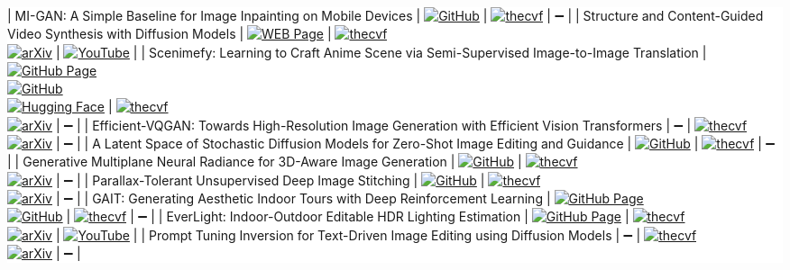 | MI-GAN: A Simple Baseline for Image Inpainting on Mobile Devices | [![GitHub](https://img.shields.io/github/stars/Picsart-AI-Research/MI-GAN?style=flat)](https://github.com/Picsart-AI-Research/MI-GAN) | [![thecvf](https://img.shields.io/badge/pdf-thecvf-7395C5.svg)](https://openaccess.thecvf.com/content/ICCV2023/papers/Sargsyan_MI-GAN_A_Simple_Baseline_for_Image_Inpainting_on_Mobile_Devices_ICCV_2023_paper.pdf) | :heavy_minus_sign: |
| Structure and Content-Guided Video Synthesis with Diffusion Models | [![WEB Page](https://img.shields.io/badge/WEB-Page-159957.svg)](https://research.runwayml.com/gen1) | [![thecvf](https://img.shields.io/badge/pdf-thecvf-7395C5.svg)](https://openaccess.thecvf.com/content/ICCV2023/papers/Esser_Structure_and_Content-Guided_Video_Synthesis_with_Diffusion_Models_ICCV_2023_paper.pdf) <br /> [![arXiv](https://img.shields.io/badge/arXiv-2302.03011-b31b1b.svg)](https://arxiv.org/abs/2302.03011) | [![YouTube](https://img.shields.io/badge/YouTube-%23FF0000.svg?style=for-the-badge&logo=YouTube&logoColor=white)](https://www.youtube.com/watch?v=Y2_JmgzTeeo) |
| Scenimefy: Learning to Craft Anime Scene via Semi-Supervised Image-to-Image Translation | [![GitHub Page](https://img.shields.io/badge/GitHub-Page-159957.svg)](https://yuxinn-j.github.io/projects/Scenimefy.html) <br /> [![GitHub](https://img.shields.io/github/stars/Yuxinn-J/Scenimefy?style=flat)](https://github.com/Yuxinn-J/Scenimefy) <br /> [![Hugging Face](https://img.shields.io/badge/🤗-Demo-FFD21F.svg)](https://huggingface.co/spaces/YuxinJ/Scenimefy) | [![thecvf](https://img.shields.io/badge/pdf-thecvf-7395C5.svg)](https://openaccess.thecvf.com/content/ICCV2023/papers/Jiang_Scenimefy_Learning_to_Craft_Anime_Scene_via_Semi-Supervised_Image-to-Image_Translation_ICCV_2023_paper.pdf) <br /> [![arXiv](https://img.shields.io/badge/arXiv-2308.12968-b31b1b.svg)](https://arxiv.org/abs/2308.12968) | :heavy_minus_sign: |
| Efficient-VQGAN: Towards High-Resolution Image Generation with Efficient Vision Transformers | :heavy_minus_sign: | [![thecvf](https://img.shields.io/badge/pdf-thecvf-7395C5.svg)](https://openaccess.thecvf.com/content/ICCV2023/papers/Cao_Efficient-VQGAN_Towards_High-Resolution_Image_Generation_with_Efficient_Vision_Transformers_ICCV_2023_paper.pdf) <br /> [![arXiv](https://img.shields.io/badge/arXiv-2310.05400-b31b1b.svg)](https://arxiv.org/abs/2310.05400) | :heavy_minus_sign: |
| A Latent Space of Stochastic Diffusion Models for Zero-Shot Image Editing and Guidance | [![GitHub](https://img.shields.io/github/stars/humansensinglab/cycle-diffusion?style=flat)](https://github.com/humansensinglab/cycle-diffusion) | [![thecvf](https://img.shields.io/badge/pdf-thecvf-7395C5.svg)](https://openaccess.thecvf.com/content/ICCV2023/papers/Wu_A_Latent_Space_of_Stochastic_Diffusion_Models_for_Zero-Shot_Image_ICCV_2023_paper.pdf) | :heavy_minus_sign: |
| Generative Multiplane Neural Radiance for 3D-Aware Image Generation | [![GitHub](https://img.shields.io/github/stars/VIROBO-15/GMNR?style=flat)](https://github.com/VIROBO-15/GMNR) | [![thecvf](https://img.shields.io/badge/pdf-thecvf-7395C5.svg)](https://openaccess.thecvf.com/content/ICCV2023/papers/Kumar_Generative_Multiplane_Neural_Radiance_for_3D-Aware_Image_Generation_ICCV_2023_paper.pdf) <br /> [![arXiv](https://img.shields.io/badge/arXiv-2304.01172-b31b1b.svg)](https://arxiv.org/abs/2304.01172) | :heavy_minus_sign: |
| Parallax-Tolerant Unsupervised Deep Image Stitching | [![GitHub](https://img.shields.io/github/stars/nie-lang/UDIS2?style=flat)](https://github.com/nie-lang/UDIS2) | [![thecvf](https://img.shields.io/badge/pdf-thecvf-7395C5.svg)](https://openaccess.thecvf.com/content/ICCV2023/papers/Nie_Parallax-Tolerant_Unsupervised_Deep_Image_Stitching_ICCV_2023_paper.pdf) <br /> [![arXiv](https://img.shields.io/badge/arXiv-2302.08207-b31b1b.svg)](https://arxiv.org/abs/2302.08207) | :heavy_minus_sign: |
| GAIT: Generating Aesthetic Indoor Tours with Deep Reinforcement Learning | [![GitHub Page](https://img.shields.io/badge/GitHub-Page-159957.svg)](https://desaixie.github.io/gait-rl/) <br /> [![GitHub](https://img.shields.io/github/stars/desaixie/gait?style=flat)](https://github.com/desaixie/gait) | [![thecvf](https://img.shields.io/badge/pdf-thecvf-7395C5.svg)](https://openaccess.thecvf.com/content/ICCV2023/papers/Xie_GAIT_Generating_Aesthetic_Indoor_Tours_with_Deep_Reinforcement_Learning_ICCV_2023_paper.pdf) | :heavy_minus_sign: |
| EverLight: Indoor-Outdoor Editable HDR Lighting Estimation | [![GitHub Page](https://img.shields.io/badge/GitHub-Page-159957.svg)](https://lvsn.github.io/everlight/) | [![thecvf](https://img.shields.io/badge/pdf-thecvf-7395C5.svg)](https://openaccess.thecvf.com/content/ICCV2023/papers/Dastjerdi_EverLight_Indoor-Outdoor_Editable_HDR_Lighting_Estimation_ICCV_2023_paper.pdf) <br /> [![arXiv](https://img.shields.io/badge/arXiv-2304.13207-b31b1b.svg)](https://arxiv.org/abs/2304.13207) | [![YouTube](https://img.shields.io/badge/YouTube-%23FF0000.svg?style=for-the-badge&logo=YouTube&logoColor=white)](https://www.youtube.com/watch?v=Mk2ZhXxzLRY) |
| Prompt Tuning Inversion for Text-Driven Image Editing using Diffusion Models | :heavy_minus_sign: | [![thecvf](https://img.shields.io/badge/pdf-thecvf-7395C5.svg)](https://openaccess.thecvf.com/content/ICCV2023/papers/Dong_Prompt_Tuning_Inversion_for_Text-driven_Image_Editing_Using_Diffusion_Models_ICCV_2023_paper.pdf) <br /> [![arXiv](https://img.shields.io/badge/arXiv-2305.04441-b31b1b.svg)](https://arxiv.org/abs/2305.04441) | :heavy_minus_sign: |